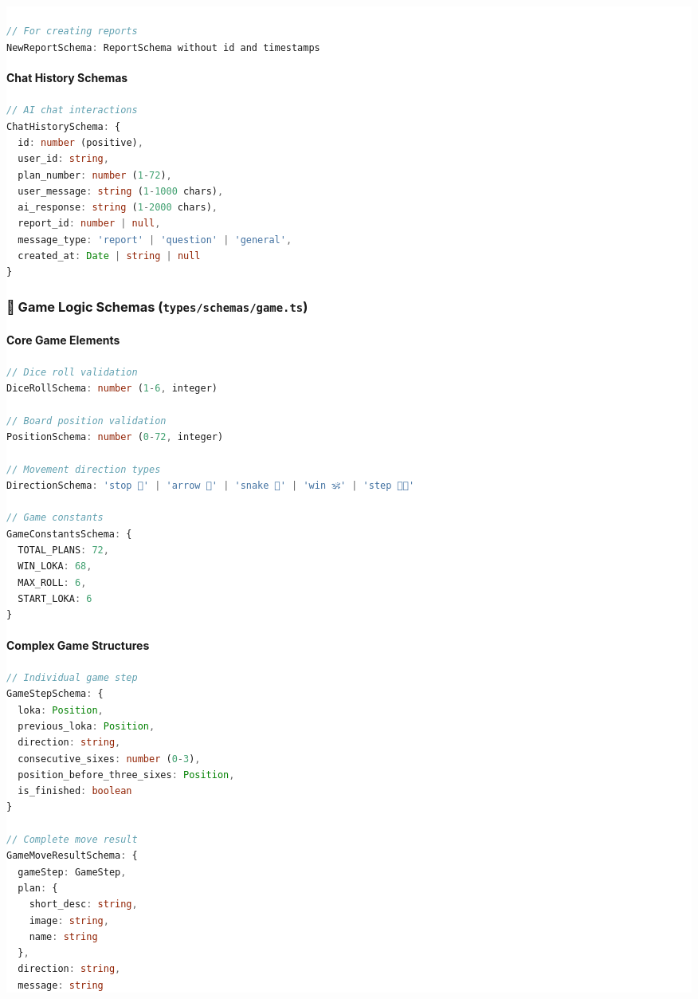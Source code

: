 ```typescript

// For creating reports
NewReportSchema: ReportSchema without id and timestamps
```

#### Chat History Schemas
```typescript
// AI chat interactions
ChatHistorySchema: {
  id: number (positive),
  user_id: string,
  plan_number: number (1-72),
  user_message: string (1-1000 chars),
  ai_response: string (1-2000 chars),
  report_id: number | null,
  message_type: 'report' | 'question' | 'general',
  created_at: Date | string | null
}
```

### 🎲 Game Logic Schemas (`types/schemas/game.ts`)

#### Core Game Elements
```typescript
// Dice roll validation
DiceRollSchema: number (1-6, integer)

// Board position validation  
PositionSchema: number (0-72, integer)

// Movement direction types
DirectionSchema: 'stop 🛑' | 'arrow 🏹' | 'snake 🐍' | 'win 🕉' | 'step 🚶🏼'

// Game constants
GameConstantsSchema: {
  TOTAL_PLANS: 72,
  WIN_LOKA: 68,
  MAX_ROLL: 6,
  START_LOKA: 6
}
```

#### Complex Game Structures
```typescript
// Individual game step
GameStepSchema: {
  loka: Position,
  previous_loka: Position,
  direction: string,
  consecutive_sixes: number (0-3),
  position_before_three_sixes: Position,
  is_finished: boolean
}

// Complete move result
GameMoveResultSchema: {
  gameStep: GameStep,
  plan: {
    short_desc: string,
    image: string,
    name: string
  },
  direction: string,
  message: string
```